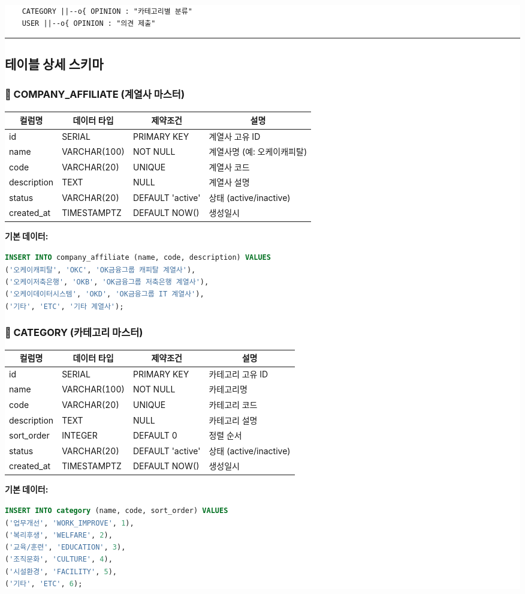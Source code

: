 ```mermaid
    CATEGORY ||--o{ OPINION : "카테고리별 분류"
    USER ||--o{ OPINION : "의견 제출"
```

---

## 테이블 상세 스키마

### 🏢 COMPANY_AFFILIATE (계열사 마스터)
| 컬럼명 | 데이터 타입 | 제약조건 | 설명 |
|--------|-------------|----------|------|
| id | SERIAL | PRIMARY KEY | 계열사 고유 ID |
| name | VARCHAR(100) | NOT NULL | 계열사명 (예: 오케이캐피탈) |
| code | VARCHAR(20) | UNIQUE | 계열사 코드 |
| description | TEXT | NULL | 계열사 설명 |
| status | VARCHAR(20) | DEFAULT 'active' | 상태 (active/inactive) |
| created_at | TIMESTAMPTZ | DEFAULT NOW() | 생성일시 |

**기본 데이터:**
```sql
INSERT INTO company_affiliate (name, code, description) VALUES 
('오케이캐피탈', 'OKC', 'OK금융그룹 캐피탈 계열사'),
('오케이저축은행', 'OKB', 'OK금융그룹 저축은행 계열사'),
('오케이데이터시스템', 'OKD', 'OK금융그룹 IT 계열사'),
('기타', 'ETC', '기타 계열사');
```

### 📂 CATEGORY (카테고리 마스터)
| 컬럼명 | 데이터 타입 | 제약조건 | 설명 |
|--------|-------------|----------|------|
| id | SERIAL | PRIMARY KEY | 카테고리 고유 ID |
| name | VARCHAR(100) | NOT NULL | 카테고리명 |
| code | VARCHAR(20) | UNIQUE | 카테고리 코드 |
| description | TEXT | NULL | 카테고리 설명 |
| sort_order | INTEGER | DEFAULT 0 | 정렬 순서 |
| status | VARCHAR(20) | DEFAULT 'active' | 상태 (active/inactive) |
| created_at | TIMESTAMPTZ | DEFAULT NOW() | 생성일시 |

**기본 데이터:**
```sql
INSERT INTO category (name, code, sort_order) VALUES 
('업무개선', 'WORK_IMPROVE', 1),
('복리후생', 'WELFARE', 2),
('교육/훈련', 'EDUCATION', 3),
('조직문화', 'CULTURE', 4),
('시설환경', 'FACILITY', 5),
('기타', 'ETC', 6);
```
